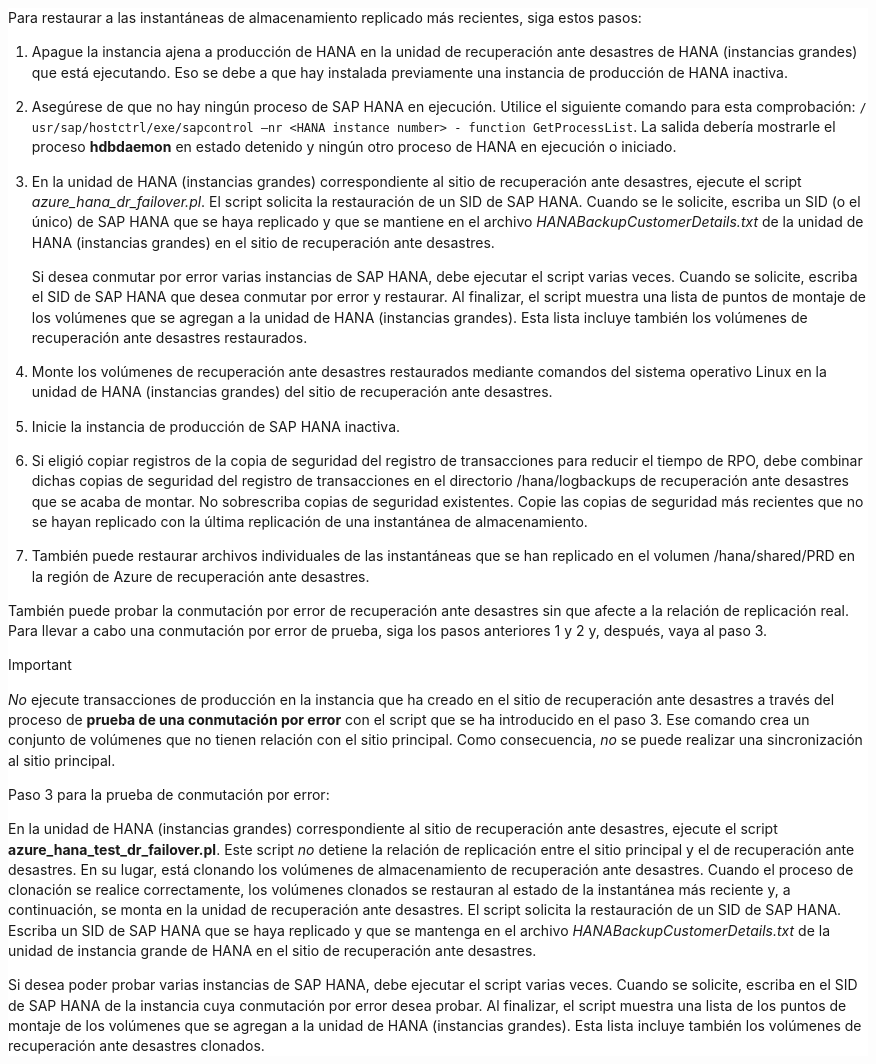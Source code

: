 Para restaurar a las instantáneas de almacenamiento replicado más recientes, siga estos pasos: 

1. Apague la instancia ajena a producción de HANA en la unidad de recuperación ante desastres de HANA (instancias grandes) que está ejecutando. Eso se debe a que hay instalada previamente una instancia de producción de HANA inactiva.
1. Asegúrese de que no hay ningún proceso de SAP HANA en ejecución. Utilice el siguiente comando para esta comprobación: `/usr/sap/hostctrl/exe/sapcontrol –nr <HANA instance number> - function GetProcessList`. La salida debería mostrarle el proceso **hdbdaemon** en estado detenido y ningún otro proceso de HANA en ejecución o iniciado.
1. En la unidad de HANA (instancias grandes) correspondiente al sitio de recuperación ante desastres, ejecute el script *azure_hana_dr_failover.pl*. El script solicita la restauración de un SID de SAP HANA. Cuando se le solicite, escriba un SID (o el único) de SAP HANA que se haya replicado y que se mantiene en el archivo *HANABackupCustomerDetails.txt* de la unidad de HANA (instancias grandes) en el sitio de recuperación ante desastres. 

      Si desea conmutar por error varias instancias de SAP HANA, debe ejecutar el script varias veces. Cuando se solicite, escriba el SID de SAP HANA que desea conmutar por error y restaurar. Al finalizar, el script muestra una lista de puntos de montaje de los volúmenes que se agregan a la unidad de HANA (instancias grandes). Esta lista incluye también los volúmenes de recuperación ante desastres restaurados.

1. Monte los volúmenes de recuperación ante desastres restaurados mediante comandos del sistema operativo Linux en la unidad de HANA (instancias grandes) del sitio de recuperación ante desastres. 
1. Inicie la instancia de producción de SAP HANA inactiva.
1. Si eligió copiar registros de la copia de seguridad del registro de transacciones para reducir el tiempo de RPO, debe combinar dichas copias de seguridad del registro de transacciones en el directorio /hana/logbackups de recuperación ante desastres que se acaba de montar. No sobrescriba copias de seguridad existentes. Copie las copias de seguridad más recientes que no se hayan replicado con la última replicación de una instantánea de almacenamiento.
1. También puede restaurar archivos individuales de las instantáneas que se han replicado en el volumen /hana/shared/PRD en la región de Azure de recuperación ante desastres. 

También puede probar la conmutación por error de recuperación ante desastres sin que afecte a la relación de replicación real. Para llevar a cabo una conmutación por error de prueba, siga los pasos anteriores 1 y 2 y, después, vaya al paso 3.

>[!IMPORTANT]
>*No* ejecute transacciones de producción en la instancia que ha creado en el sitio de recuperación ante desastres a través del proceso de **prueba de una conmutación por error** con el script que se ha introducido en el paso 3. Ese comando crea un conjunto de volúmenes que no tienen relación con el sitio principal. Como consecuencia, *no* se puede realizar una sincronización al sitio principal. 

Paso 3 para la prueba de conmutación por error:

En la unidad de HANA (instancias grandes) correspondiente al sitio de recuperación ante desastres, ejecute el script **azure_hana_test_dr_failover.pl**. Este script *no* detiene la relación de replicación entre el sitio principal y el de recuperación ante desastres. En su lugar, está clonando los volúmenes de almacenamiento de recuperación ante desastres. Cuando el proceso de clonación se realice correctamente, los volúmenes clonados se restauran al estado de la instantánea más reciente y, a continuación, se monta en la unidad de recuperación ante desastres. El script solicita la restauración de un SID de SAP HANA. Escriba un SID de SAP HANA que se haya replicado y que se mantenga en el archivo *HANABackupCustomerDetails.txt* de la unidad de instancia grande de HANA en el sitio de recuperación ante desastres. 

Si desea poder probar varias instancias de SAP HANA, debe ejecutar el script varias veces. Cuando se solicite, escriba en el SID de SAP HANA de la instancia cuya conmutación por error desea probar. Al finalizar, el script muestra una lista de los puntos de montaje de los volúmenes que se agregan a la unidad de HANA (instancias grandes). Esta lista incluye también los volúmenes de recuperación ante desastres clonados.

